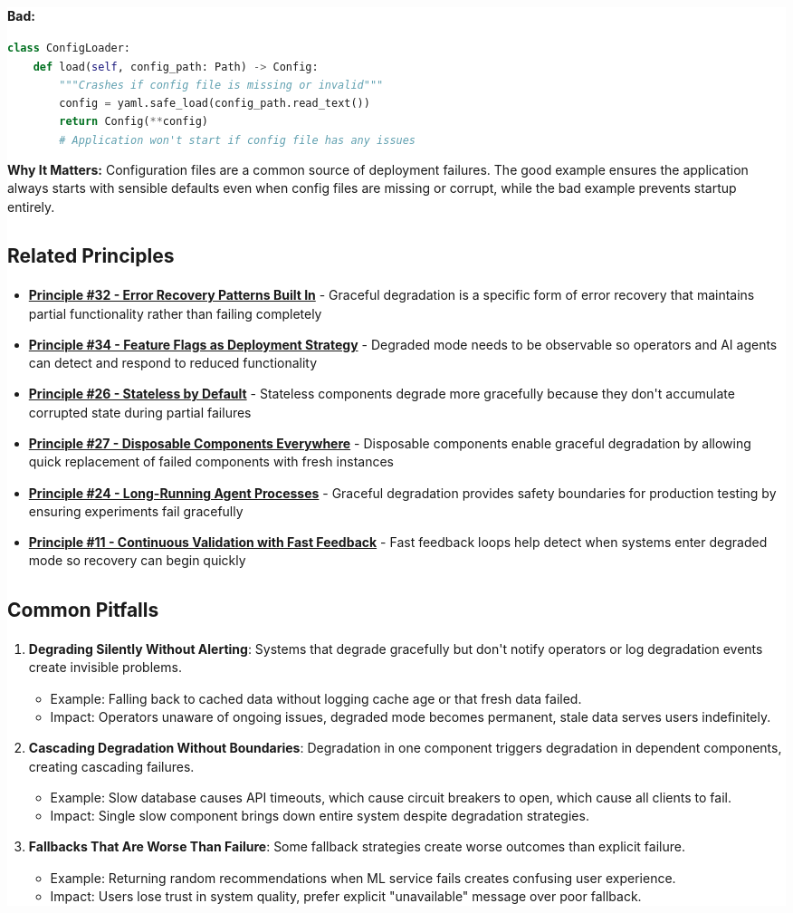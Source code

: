 **Bad:**
```python
class ConfigLoader:
    def load(self, config_path: Path) -> Config:
        """Crashes if config file is missing or invalid"""
        config = yaml.safe_load(config_path.read_text())
        return Config(**config)
        # Application won't start if config file has any issues
```

**Why It Matters:** Configuration files are a common source of deployment failures. The good example ensures the application always starts with sensible defaults even when config files are missing or corrupt, while the bad example prevents startup entirely.

## Related Principles

- **[Principle #32 - Error Recovery Patterns Built In](32-error-recovery-patterns.md)** - Graceful degradation is a specific form of error recovery that maintains partial functionality rather than failing completely

- **[Principle #34 - Feature Flags as Deployment Strategy](34-observable-system-behavior.md)** - Degraded mode needs to be observable so operators and AI agents can detect and respond to reduced functionality

- **[Principle #26 - Stateless by Default](26-stateless-by-default.md)** - Stateless components degrade more gracefully because they don't accumulate corrupted state during partial failures

- **[Principle #27 - Disposable Components Everywhere](27-disposable-components.md)** - Disposable components enable graceful degradation by allowing quick replacement of failed components with fresh instances

- **[Principle #24 - Long-Running Agent Processes](24-test-in-production-safely.md)** - Graceful degradation provides safety boundaries for production testing by ensuring experiments fail gracefully

- **[Principle #11 - Continuous Validation with Fast Feedback](../process/11-continuous-validation-fast-feedback.md)** - Fast feedback loops help detect when systems enter degraded mode so recovery can begin quickly

## Common Pitfalls

1. **Degrading Silently Without Alerting**: Systems that degrade gracefully but don't notify operators or log degradation events create invisible problems.
   - Example: Falling back to cached data without logging cache age or that fresh data failed.
   - Impact: Operators unaware of ongoing issues, degraded mode becomes permanent, stale data serves users indefinitely.

2. **Cascading Degradation Without Boundaries**: Degradation in one component triggers degradation in dependent components, creating cascading failures.
   - Example: Slow database causes API timeouts, which cause circuit breakers to open, which cause all clients to fail.
   - Impact: Single slow component brings down entire system despite degradation strategies.

3. **Fallbacks That Are Worse Than Failure**: Some fallback strategies create worse outcomes than explicit failure.
   - Example: Returning random recommendations when ML service fails creates confusing user experience.
   - Impact: Users lose trust in system quality, prefer explicit "unavailable" message over poor fallback.
